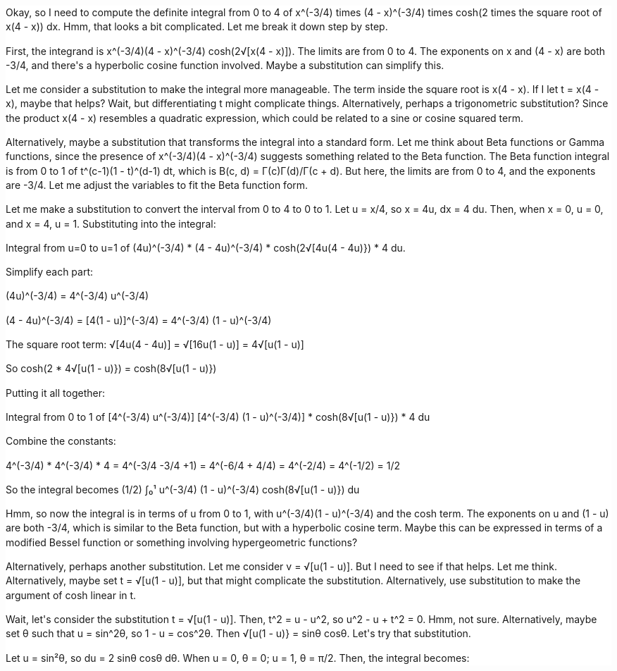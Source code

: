 <think>
Okay, so I need to compute the definite integral from 0 to 4 of x^(-3/4) times (4 - x)^(-3/4) times cosh(2 times the square root of x(4 - x)) dx. Hmm, that looks a bit complicated. Let me break it down step by step.

First, the integrand is x^(-3/4)(4 - x)^(-3/4) cosh(2√[x(4 - x)]). The limits are from 0 to 4. The exponents on x and (4 - x) are both -3/4, and there's a hyperbolic cosine function involved. Maybe a substitution can simplify this.

Let me consider a substitution to make the integral more manageable. The term inside the square root is x(4 - x). If I let t = x(4 - x), maybe that helps? Wait, but differentiating t might complicate things. Alternatively, perhaps a trigonometric substitution? Since the product x(4 - x) resembles a quadratic expression, which could be related to a sine or cosine squared term.

Alternatively, maybe a substitution that transforms the integral into a standard form. Let me think about Beta functions or Gamma functions, since the presence of x^(-3/4)(4 - x)^(-3/4) suggests something related to the Beta function. The Beta function integral is from 0 to 1 of t^(c-1)(1 - t)^(d-1) dt, which is B(c, d) = Γ(c)Γ(d)/Γ(c + d). But here, the limits are from 0 to 4, and the exponents are -3/4. Let me adjust the variables to fit the Beta function form.

Let me make a substitution to convert the interval from 0 to 4 to 0 to 1. Let u = x/4, so x = 4u, dx = 4 du. Then, when x = 0, u = 0, and x = 4, u = 1. Substituting into the integral:

Integral from u=0 to u=1 of (4u)^(-3/4) * (4 - 4u)^(-3/4) * cosh(2√[4u(4 - 4u)}) * 4 du.

Simplify each part:

(4u)^(-3/4) = 4^(-3/4) u^(-3/4)

(4 - 4u)^(-3/4) = [4(1 - u)]^(-3/4) = 4^(-3/4) (1 - u)^(-3/4)

The square root term: √[4u(4 - 4u)] = √[16u(1 - u)] = 4√[u(1 - u)]

So cosh(2 * 4√[u(1 - u)}) = cosh(8√[u(1 - u)})

Putting it all together:

Integral from 0 to 1 of [4^(-3/4) u^(-3/4)] [4^(-3/4) (1 - u)^(-3/4)] * cosh(8√[u(1 - u)}) * 4 du

Combine the constants:

4^(-3/4) * 4^(-3/4) * 4 = 4^(-3/4 -3/4 +1) = 4^(-6/4 + 4/4) = 4^(-2/4) = 4^(-1/2) = 1/2

So the integral becomes (1/2) ∫₀¹ u^(-3/4) (1 - u)^(-3/4) cosh(8√[u(1 - u)}) du

Hmm, so now the integral is in terms of u from 0 to 1, with u^(-3/4)(1 - u)^(-3/4) and the cosh term. The exponents on u and (1 - u) are both -3/4, which is similar to the Beta function, but with a hyperbolic cosine term. Maybe this can be expressed in terms of a modified Bessel function or something involving hypergeometric functions?

Alternatively, perhaps another substitution. Let me consider v = √[u(1 - u)]. But I need to see if that helps. Let me think. Alternatively, maybe set t = √[u(1 - u)], but that might complicate the substitution. Alternatively, use substitution to make the argument of cosh linear in t.

Wait, let's consider the substitution t = √[u(1 - u)]. Then, t^2 = u - u^2, so u^2 - u + t^2 = 0. Hmm, not sure. Alternatively, maybe set θ such that u = sin^2θ, so 1 - u = cos^2θ. Then √[u(1 - u)} = sinθ cosθ. Let's try that substitution.

Let u = sin²θ, so du = 2 sinθ cosθ dθ. When u = 0, θ = 0; u = 1, θ = π/2. Then, the integral becomes:
